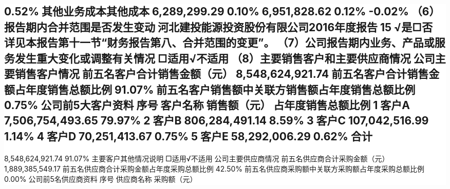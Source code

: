 0.52%
其他业务成本其他成本
6,289,299.29
0.10%
6,951,828.62
0.12%
-0.02%
（6）报告期内合并范围是否发生变动
河北建投能源投资股份有限公司2016年度报告
15
√是□否
详见本报告第十一节“财务报告第八、合并范围的变更”。
（7）公司报告期内业务、产品或服务发生重大变化或调整有关情况
□适用√不适用
（8）主要销售客户和主要供应商情况
公司主要销售客户情况
前五名客户合计销售金额（元）
8,548,624,921.74
前五名客户合计销售金额占年度销售总额比例
91.07%
前五名客户销售额中关联方销售额占年度销售总额比例
0.75%
公司前5大客户资料
序号
客户名称
销售额（元）
占年度销售总额比例
1
客户A
7,506,754,493.65
79.97%
2
客户B
806,284,491.14
8.59%
3
客户C
107,042,516.99
1.14%
4
客户D
70,251,413.67
0.75%
5
客户E
58,292,006.29
0.62%
合计
--
8,548,624,921.74
91.07%
主要客户其他情况说明
□适用√不适用
公司主要供应商情况
前五名供应商合计采购金额（元）
1,889,385,549.17
前五名供应商合计采购金额占年度采购总额比例
42.50%
前五名供应商采购额中关联方采购额占年度采购总额比例
0.00%
公司前5名供应商资料
序号
供应商名称
采购额（元）